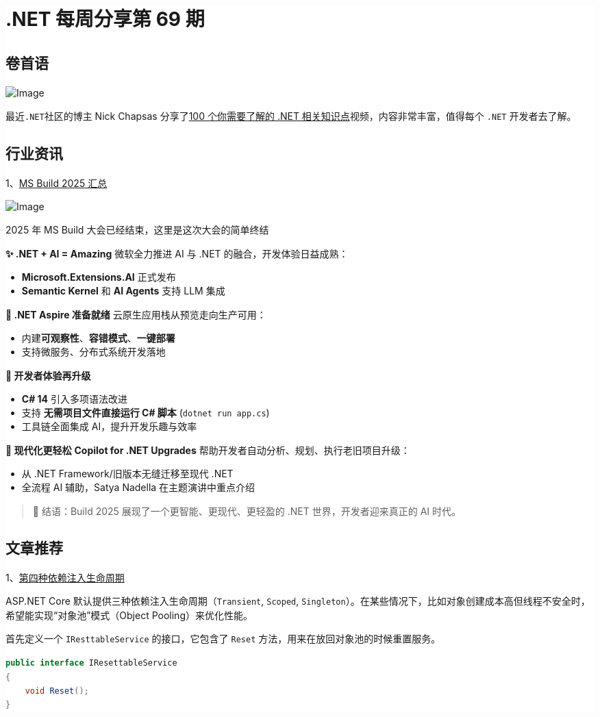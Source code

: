 # .NET 每周分享第 69 期

## 卷首语

![Image](https://github.com/user-attachments/assets/0e5db2b6-40d0-4689-84e5-106edf1b1ea2)

最近`.NET`社区的博主 Nick Chapsas 分享了[100 个你需要了解的 .NET 相关知识点](https://www.youtube.com/watch?v=8F-Pb-SKO5g)视频，内容非常丰富，值得每个 `.NET` 开发者去了解。

## 行业资讯

1、[MS Build 2025 汇总](https://devblogs.microsoft.com/dotnet/catching-up-on-microsoft-build-2025-essential-sessions-for-dotnet-developers/)

![Image](https://github.com/user-attachments/assets/602b2b18-bdc4-46a0-9b9b-a88c27f09ba7)

2025 年 MS Build 大会已经结束，这里是这次大会的简单终结

**✨ .NET + AI = Amazing** 
微软全力推进 AI 与 .NET 的融合，开发体验日益成熟： 

- **Microsoft.Extensions.AI** 正式发布  
- **Semantic Kernel** 和 **AI Agents** 支持 LLM 集成

**🔌 .NET Aspire 准备就绪** 
云原生应用栈从预览走向生产可用：

- 内建**可观察性**、**容错模式**、**一键部署**  
- 支持微服务、分布式系统开发落地

**🚀 开发者体验再升级**

- **C# 14** 引入多项语法改进  
- 支持 **无需项目文件直接运行 C# 脚本** (`dotnet run app.cs`)  
- 工具链全面集成 AI，提升开发乐趣与效率

**🔄 现代化更轻松**
**Copilot for .NET Upgrades** 帮助开发者自动分析、规划、执行老旧项目升级：  

- 从 .NET Framework/旧版本无缝迁移至现代 .NET  
- 全流程 AI 辅助，Satya Nadella 在主题演讲中重点介绍

> 📎 结语：Build 2025 展现了一个更智能、更现代、更轻盈的 .NET 世界，开发者迎来真正的 AI 时代。

## 文章推荐

1、[第四种依赖注入生命周期](https://andrewlock.net/creating-a-pooled-dependency-injection-lifetime/)

ASP.NET Core 默认提供三种依赖注入生命周期（`Transient`, `Scoped`, `Singleton`）。在某些情况下，比如对象创建成本高但线程不安全时，希望能实现“对象池”模式（Object Pooling）来优化性能。

首先定义一个 `IResttableService` 的接口，它包含了 `Reset` 方法，用来在放回对象池的时候重置服务。

```csharp
public interface IResettableService
{
    void Reset();
}
```
